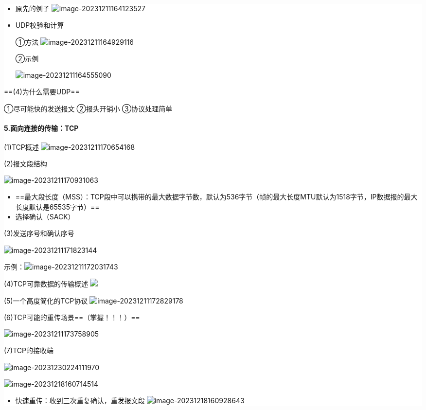 - 原先的例子
  ![image-20231211164123527](https://gitee.com/mianmann/drawing-bed-warehouse/raw/master/img/image-20231211164123527.png)

- UDP校验和计算

  ①方法
  ![image-20231211164929116](https://gitee.com/mianmann/drawing-bed-warehouse/raw/master/img/image-20231211164929116.png)

  ②示例

  ![image-20231211164555090](https://gitee.com/mianmann/drawing-bed-warehouse/raw/master/img/image-20231211164555090.png)

==(4)为什么需要UDP==

①尽可能快的发送报文
②报头开销小
③协议处理简单

#### 5.面向连接的传输：TCP

(1)TCP概述
![image-20231211170654168](https://gitee.com/mianmann/drawing-bed-warehouse/raw/master/img/image-20231211170654168.png)

(2)报文段结构

![image-20231211170931063](https://gitee.com/mianmann/drawing-bed-warehouse/raw/master/img/image-20231211170931063.png)

- ==最大段长度（MSS）：TCP段中可以携带的最大数据字节数，默认为536字节（帧的最大长度MTU默认为1518字节，IP数据报的最大长度默认是65535字节）==
- 选择确认（SACK）

(3)发送序号和确认序号

![image-20231211171823144](https://gitee.com/mianmann/drawing-bed-warehouse/raw/master/img/image-20231211171823144.png)

示例：![image-20231211172031743](https://gitee.com/mianmann/drawing-bed-warehouse/raw/master/img/image-20231211172031743.png)

(4)TCP可靠数据的传输概述
![](https://gitee.com/mianmann/drawing-bed-warehouse/raw/master/img/image-20231230223348476.png)

(5)一个高度简化的TCP协议
![image-20231211172829178](https://gitee.com/mianmann/drawing-bed-warehouse/raw/master/img/image-20231211172829178.png)

(6)TCP可能的重传场景==（掌握！！！）==

![image-20231211173758905](https://gitee.com/mianmann/drawing-bed-warehouse/raw/master/img/image-20231211173758905.png)

(7)TCP的接收端

![image-20231230224111970](https://gitee.com/mianmann/drawing-bed-warehouse/raw/master/img/image-20231230224111970.png)

![image-20231218160714514](https://gitee.com/mianmann/drawing-bed-warehouse/raw/master/img/image-20231218160714514.png)

- 快速重传：收到三次重复确认，重发报文段
  ![image-20231218160928643](https://gitee.com/mianmann/drawing-bed-warehouse/raw/master/img/image-20231218160928643.png)
